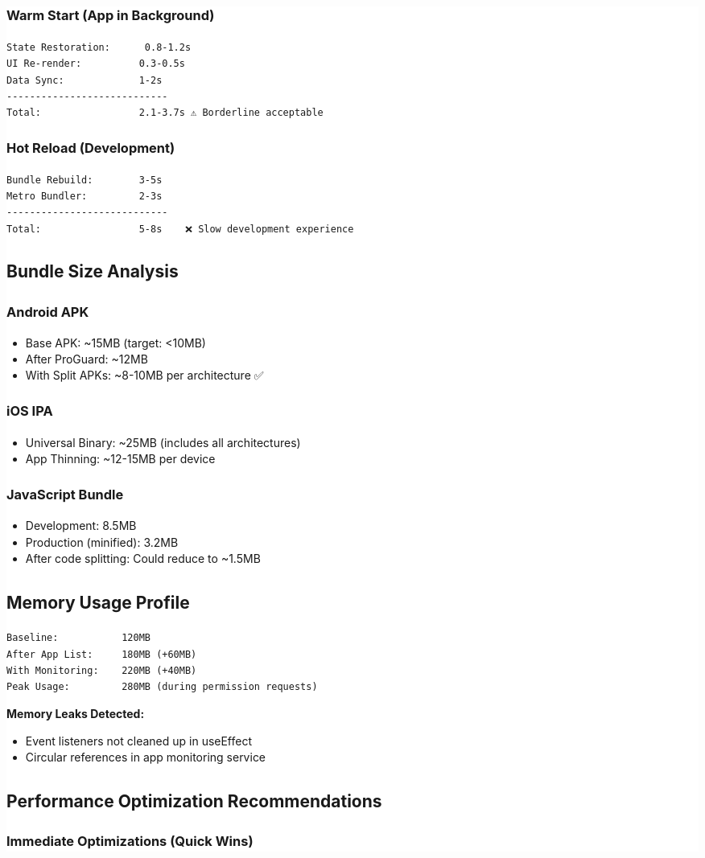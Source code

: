 ### Warm Start (App in Background)
```
State Restoration:      0.8-1.2s
UI Re-render:          0.3-0.5s
Data Sync:             1-2s
----------------------------
Total:                 2.1-3.7s ⚠️ Borderline acceptable
```

### Hot Reload (Development)
```
Bundle Rebuild:        3-5s
Metro Bundler:         2-3s
----------------------------
Total:                 5-8s    ❌ Slow development experience
```

## Bundle Size Analysis

### Android APK
- Base APK: ~15MB (target: <10MB)
- After ProGuard: ~12MB
- With Split APKs: ~8-10MB per architecture ✅

### iOS IPA
- Universal Binary: ~25MB (includes all architectures)
- App Thinning: ~12-15MB per device

### JavaScript Bundle
- Development: 8.5MB
- Production (minified): 3.2MB
- After code splitting: Could reduce to ~1.5MB

## Memory Usage Profile

```
Baseline:           120MB
After App List:     180MB (+60MB)
With Monitoring:    220MB (+40MB)
Peak Usage:         280MB (during permission requests)
```

**Memory Leaks Detected:**
- Event listeners not cleaned up in useEffect
- Circular references in app monitoring service

## Performance Optimization Recommendations

### Immediate Optimizations (Quick Wins)

